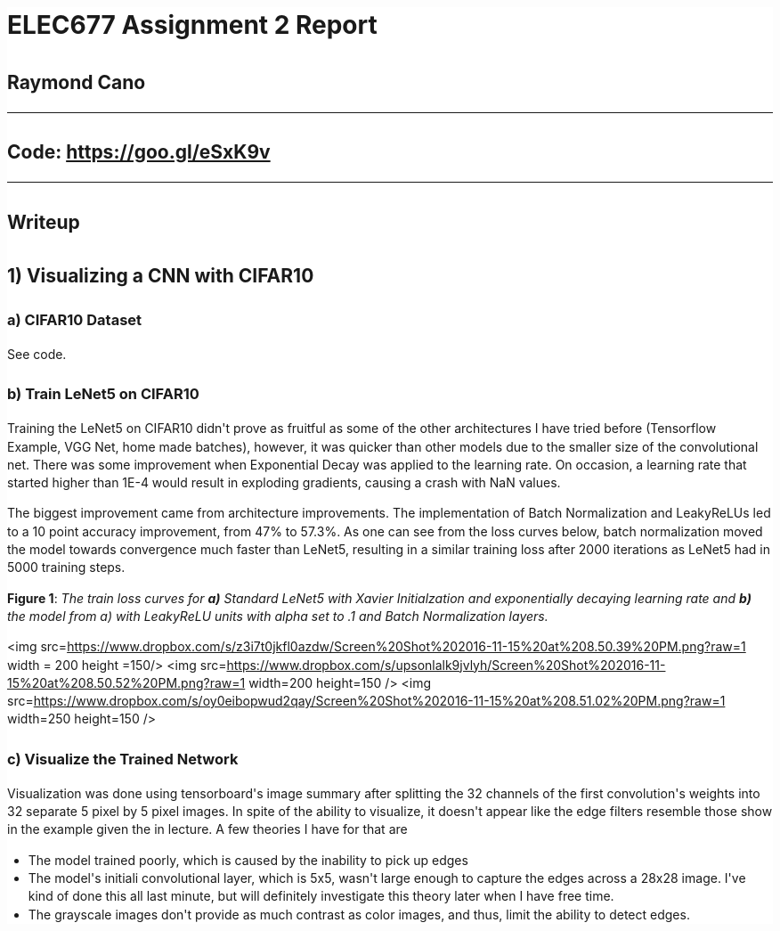 # ELEC677 Assignment 2 Report

## Raymond Cano
---
## Code: https://goo.gl/eSxK9v
---
## Writeup

## 1) Visualizing a CNN with CIFAR10
### a) CIFAR10 Dataset
See code.
### b) Train LeNet5 on CIFAR10
Training the LeNet5 on CIFAR10 didn't prove as fruitful as some of the other architectures I have tried before (Tensorflow Example, VGG Net, home made batches), however, it was quicker than other models due to the smaller size of the convolutional net. There was some improvement when Exponential Decay was applied to the learning rate. On occasion, a learning rate that started higher than 1E-4 would result in exploding gradients, causing a crash with NaN values.

The biggest improvement came from architecture improvements. The implementation of Batch Normalization and LeakyReLUs led to a 10 point accuracy improvement, from 47% to 57.3%. As one can see from the loss curves below, batch normalization moved the model towards convergence much faster than LeNet5, resulting in a similar training loss after 2000 iterations as LeNet5 had in 5000 training steps.

__Figure 1__: *The train loss curves for __a)__ Standard LeNet5 with Xavier Initialzation and exponentially decaying learning rate and __b)__ the model from a) with LeakyReLU units with alpha set to .1 and Batch Normalization layers.*


<img src=https://www.dropbox.com/s/z3i7t0jkfl0azdw/Screen%20Shot%202016-11-15%20at%208.50.39%20PM.png?raw=1 width = 200 height =150/>
<img src=https://www.dropbox.com/s/upsonlalk9jvlyh/Screen%20Shot%202016-11-15%20at%208.50.52%20PM.png?raw=1 width=200 height=150 />
<img src=https://www.dropbox.com/s/oy0eibopwud2qay/Screen%20Shot%202016-11-15%20at%208.51.02%20PM.png?raw=1 width=250 height=150 />


### c) Visualize the Trained Network
Visualization was done using tensorboard's image summary after splitting the 32 channels of the first convolution's weights into 32 separate 5 pixel by 5 pixel images. In spite of the ability to visualize, it doesn't appear like the edge filters resemble those show in the example given the in lecture. A few theories I have for that are
- The model trained poorly, which is caused by the inability to pick up edges
- The model's initiali convolutional layer, which is 5x5, wasn't large enough to capture the edges across a 28x28 image. I've kind of done this all last minute, but will definitely investigate this theory later when I have free time. 
- The grayscale images don't provide as much contrast as color images, and thus, limit the ability to detect edges. 
